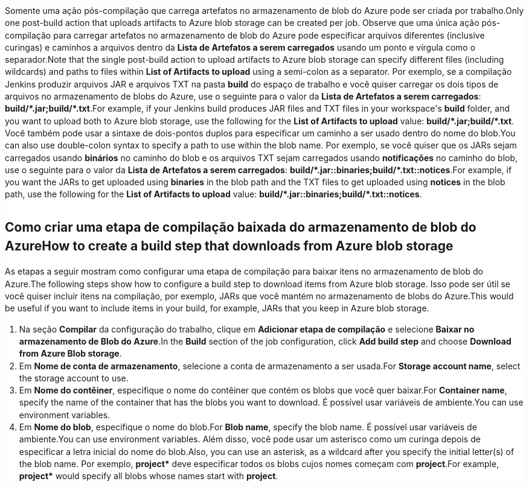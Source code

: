 <span data-ttu-id="2ae80-191">Somente uma ação pós-compilação que carrega artefatos no armazenamento de blob do Azure pode ser criada por trabalho.</span><span class="sxs-lookup"><span data-stu-id="2ae80-191">Only one post-build action that uploads artifacts to Azure blob storage can be created per job.</span></span> <span data-ttu-id="2ae80-192">Observe que uma única ação pós-compilação para carregar artefatos no armazenamento de blob do Azure pode especificar arquivos diferentes (inclusive curingas) e caminhos a arquivos dentro da **Lista de Artefatos a serem carregados** usando um ponto e vírgula como o separador.</span><span class="sxs-lookup"><span data-stu-id="2ae80-192">Note that the single post-build action to upload artifacts to Azure blob storage can specify different files (including wildcards) and paths to files within **List of Artifacts to upload** using a semi-colon as a separator.</span></span> <span data-ttu-id="2ae80-193">Por exemplo, se a compilação Jenkins produzir arquivos JAR e arquivos TXT na pasta **build** do espaço de trabalho e você quiser carregar os dois tipos de arquivos no armazenamento de blobs do Azure, use o seguinte para o valor da **Lista de Artefatos a serem carregados**: **build/\*.jar;build/\*.txt**.</span><span class="sxs-lookup"><span data-stu-id="2ae80-193">For example, if your Jenkins build produces JAR files and TXT files in your workspace's **build** folder, and you want to upload both to Azure blob storage, use the following for the **List of Artifacts to upload** value: **build/\*.jar;build/\*.txt**.</span></span> <span data-ttu-id="2ae80-194">Você também pode usar a sintaxe de dois-pontos duplos para especificar um caminho a ser usado dentro do nome do blob.</span><span class="sxs-lookup"><span data-stu-id="2ae80-194">You can also use double-colon syntax to specify a path to use within the blob name.</span></span> <span data-ttu-id="2ae80-195">Por exemplo, se você quiser que os JARs sejam carregados usando **binários** no caminho do blob e os arquivos TXT sejam carregados usando **notificações** no caminho do blob, use o seguinte para o valor da **Lista de Artefatos a serem carregados**: **build/\*.jar::binaries;build/\*.txt::notices**.</span><span class="sxs-lookup"><span data-stu-id="2ae80-195">For example, if you want the JARs to get uploaded using **binaries** in the blob path and the TXT files to get uploaded using **notices** in the blob path, use the following for the **List of Artifacts to upload** value: **build/\*.jar::binaries;build/\*.txt::notices**.</span></span>

## <a name="how-to-create-a-build-step-that-downloads-from-azure-blob-storage"></a><span data-ttu-id="2ae80-196">Como criar uma etapa de compilação baixada do armazenamento de blob do Azure</span><span class="sxs-lookup"><span data-stu-id="2ae80-196">How to create a build step that downloads from Azure blob storage</span></span>
<span data-ttu-id="2ae80-197">As etapas a seguir mostram como configurar uma etapa de compilação para baixar itens no armazenamento de blob do Azure.</span><span class="sxs-lookup"><span data-stu-id="2ae80-197">The following steps show how to configure a build step to download items from Azure blob storage.</span></span> <span data-ttu-id="2ae80-198">Isso pode ser útil se você quiser incluir itens na compilação, por exemplo, JARs que você mantém no armazenamento de blobs do Azure.</span><span class="sxs-lookup"><span data-stu-id="2ae80-198">This would be useful if you want to include items in your build, for example, JARs that you keep in Azure blob storage.</span></span>

1. <span data-ttu-id="2ae80-199">Na seção **Compilar** da configuração do trabalho, clique em **Adicionar etapa de compilação** e selecione **Baixar no armazenamento de Blob do Azure**.</span><span class="sxs-lookup"><span data-stu-id="2ae80-199">In the **Build** section of the job configuration, click **Add build step** and choose **Download from Azure Blob storage**.</span></span>
2. <span data-ttu-id="2ae80-200">Em **Nome de conta de armazenamento**, selecione a conta de armazenamento a ser usada.</span><span class="sxs-lookup"><span data-stu-id="2ae80-200">For **Storage account name**, select the storage account to use.</span></span>
3. <span data-ttu-id="2ae80-201">Em **Nome do contêiner**, especifique o nome do contêiner que contém os blobs que você quer baixar.</span><span class="sxs-lookup"><span data-stu-id="2ae80-201">For **Container name**, specify the name of the container that has the blobs you want to download.</span></span> <span data-ttu-id="2ae80-202">É possível usar variáveis de ambiente.</span><span class="sxs-lookup"><span data-stu-id="2ae80-202">You can use environment variables.</span></span>
4. <span data-ttu-id="2ae80-203">Em **Nome do blob**, especifique o nome do blob.</span><span class="sxs-lookup"><span data-stu-id="2ae80-203">For **Blob name**, specify the blob name.</span></span> <span data-ttu-id="2ae80-204">É possível usar variáveis de ambiente.</span><span class="sxs-lookup"><span data-stu-id="2ae80-204">You can use environment variables.</span></span> <span data-ttu-id="2ae80-205">Além disso, você pode usar um asterisco como um curinga depois de especificar a letra inicial do nome do blob.</span><span class="sxs-lookup"><span data-stu-id="2ae80-205">Also, you can use an asterisk, as a wildcard after you specify the initial letter(s) of the blob name.</span></span> <span data-ttu-id="2ae80-206">Por exemplo, **project\*** deve especificar todos os blobs cujos nomes começam com **project**.</span><span class="sxs-lookup"><span data-stu-id="2ae80-206">For example, **project\*** would specify all blobs whose names start with **project**.</span></span>